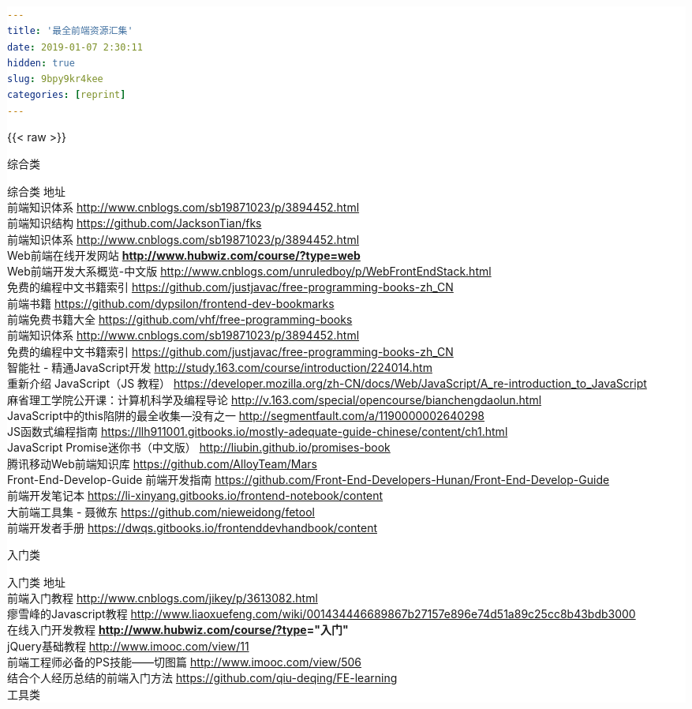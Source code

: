 ```yaml
---
title: '最全前端资源汇集' 
date: 2019-01-07 2:30:11
hidden: true
slug: 9bpy9kr4kee
categories: [reprint]
---
```


{{< raw >}}

                    
<p>综合类</p>
<p>综合类    地址<br>前端知识体系    <a href="http://www.cnblogs.com/sb19871023/p/3894452.html" rel="nofollow noreferrer" target="_blank">http://www.cnblogs.com/sb19871023/p/3894452.html</a><br>前端知识结构    <a href="https://github.com/JacksonTian/fks" rel="nofollow noreferrer" target="_blank">https://github.com/JacksonTian/fks</a><br>前端知识体系    <a href="http://www.cnblogs.com/sb19871023/p/3894452.html" rel="nofollow noreferrer" target="_blank">http://www.cnblogs.com/sb19871023/p/3894452.html</a><br>Web前端在线开发网站    <strong><a href="http://www.hubwiz.com/course/?type=web/strong" rel="nofollow noreferrer" target="_blank">http://www.hubwiz.com/course/?type=web</a></strong><br>Web前端开发大系概览-中文版    <a href="http://www.cnblogs.com/unruledboy/p/WebFrontEndStack.html" rel="nofollow noreferrer" target="_blank">http://www.cnblogs.com/unruledboy/p/WebFrontEndStack.html</a><br>免费的编程中文书籍索引    <a href="https://github.com/justjavac/free-programming-books-zh_CN" rel="nofollow noreferrer" target="_blank">https://github.com/justjavac/free-programming-books-zh_CN</a><br>前端书籍    <a href="https://github.com/dypsilon/frontend-dev-bookmarks" rel="nofollow noreferrer" target="_blank">https://github.com/dypsilon/frontend-dev-bookmarks</a><br>前端免费书籍大全    <a href="https://github.com/vhf/free-programming-books" rel="nofollow noreferrer" target="_blank">https://github.com/vhf/free-programming-books</a><br>前端知识体系    <a href="http://www.cnblogs.com/sb19871023/p/3894452.html" rel="nofollow noreferrer" target="_blank">http://www.cnblogs.com/sb19871023/p/3894452.html</a><br>免费的编程中文书籍索引    <a href="https://github.com/justjavac/free-programming-books-zh_CN" rel="nofollow noreferrer" target="_blank">https://github.com/justjavac/free-programming-books-zh_CN</a><br>智能社 - 精通JavaScript开发    <a href="http://study.163.com/course/introduction/224014.htm" rel="nofollow noreferrer" target="_blank">http://study.163.com/course/introduction/224014.htm</a><br>重新介绍 JavaScript（JS 教程）    <a href="https://developer.mozilla.org/zh-CN/docs/Web/JavaScript/A_re-introduction_to_JavaScript" rel="nofollow noreferrer" target="_blank">https://developer.mozilla.org/zh-CN/docs/Web/JavaScript/A_re-introduction_to_JavaScript</a><br>麻省理工学院公开课：计算机科学及编程导论    <a href="http://v.163.com/special/opencourse/bianchengdaolun.html" rel="nofollow noreferrer" target="_blank">http://v.163.com/special/opencourse/bianchengdaolun.html</a><br>JavaScript中的this陷阱的最全收集—没有之一    <a href="http://segmentfault.com/a/1190000002640298">http://segmentfault.com/a/1190000002640298</a><br>JS函数式编程指南    <a href="https://llh911001.gitbooks.io/mostly-adequate-guide-chinese/content/ch1.html" rel="nofollow noreferrer" target="_blank">https://llh911001.gitbooks.io/mostly-adequate-guide-chinese/content/ch1.html</a><br>JavaScript Promise迷你书（中文版）    <a href="http://liubin.github.io/promises-book" rel="nofollow noreferrer" target="_blank">http://liubin.github.io/promises-book</a><br>腾讯移动Web前端知识库    <a href="https://github.com/AlloyTeam/Mars" rel="nofollow noreferrer" target="_blank">https://github.com/AlloyTeam/Mars</a><br>Front-End-Develop-Guide 前端开发指南    <a href="https://github.com/Front-End-Developers-Hunan/Front-End-Develop-Guide" rel="nofollow noreferrer" target="_blank">https://github.com/Front-End-Developers-Hunan/Front-End-Develop-Guide</a><br>前端开发笔记本    <a href="https://li-xinyang.gitbooks.io/frontend-notebook/content" rel="nofollow noreferrer" target="_blank">https://li-xinyang.gitbooks.io/frontend-notebook/content</a><br>大前端工具集 - 聂微东    <a href="https://github.com/nieweidong/fetool" rel="nofollow noreferrer" target="_blank">https://github.com/nieweidong/fetool</a><br>前端开发者手册    <a href="https://dwqs.gitbooks.io/frontenddevhandbook/content" rel="nofollow noreferrer" target="_blank">https://dwqs.gitbooks.io/frontenddevhandbook/content</a></p>
<p>入门类</p>
<p>入门类    地址<br>前端入门教程    <a href="http://www.cnblogs.com/jikey/p/3613082.html" rel="nofollow noreferrer" target="_blank">http://www.cnblogs.com/jikey/p/3613082.html</a><br>瘳雪峰的Javascript教程    <a href="http://www.liaoxuefeng.com/wiki/001434446689867b27157e896e74d51a89c25cc8b43bdb3000" rel="nofollow noreferrer" target="_blank">http://www.liaoxuefeng.com/wiki/001434446689867b27157e896e74d51a89c25cc8b43bdb3000</a><br>在线入门开发教程    <strong><a href="http://www.hubwiz.com/course/?type" rel="nofollow noreferrer" target="_blank">http://www.hubwiz.com/course/?type</a>="入门"</strong><br>jQuery基础教程    <a href="http://www.imooc.com/view/11" rel="nofollow noreferrer" target="_blank">http://www.imooc.com/view/11</a><br>前端工程师必备的PS技能——切图篇    <a href="http://www.imooc.com/view/506" rel="nofollow noreferrer" target="_blank">http://www.imooc.com/view/506</a><br>结合个人经历总结的前端入门方法    <a href="https://github.com/qiu-deqing/FE-learning" rel="nofollow noreferrer" target="_blank">https://github.com/qiu-deqing/FE-learning</a><br>工具类</p>